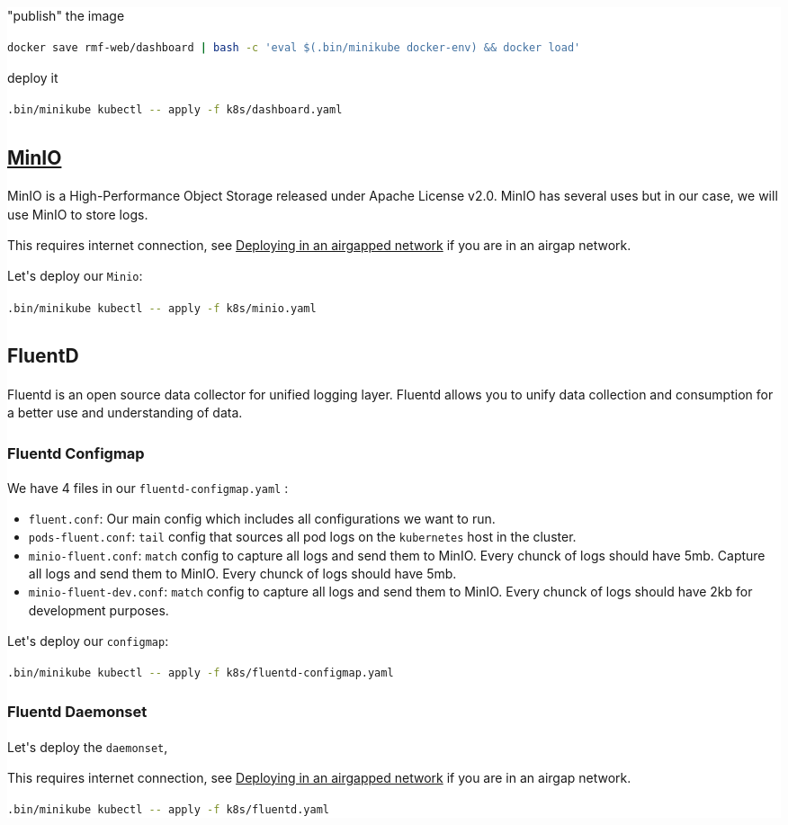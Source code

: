 "publish" the image

```bash
docker save rmf-web/dashboard | bash -c 'eval $(.bin/minikube docker-env) && docker load'
```

deploy it

```bash
.bin/minikube kubectl -- apply -f k8s/dashboard.yaml
```

## [MinIO](https://github.com/minio/minio)
MinIO is a High-Performance Object Storage released under Apache License v2.0. MinIO has several uses but in our case, we will use MinIO to store logs.

This requires internet connection, see [Deploying in an airgapped network](#deploying-in-an-airgapped-network) if you are in an airgap network.

Let's deploy our `Minio`:

``` bash
.bin/minikube kubectl -- apply -f k8s/minio.yaml
```

## FluentD

Fluentd is an open source data collector for unified logging layer. Fluentd allows you to unify data collection and consumption for a better use and understanding of data.

### Fluentd Configmap

We have 4 files in our `fluentd-configmap.yaml` :
* `fluent.conf`: Our main config which includes all configurations we want to run.
* `pods-fluent.conf`: `tail` config that sources all pod logs on the `kubernetes` host in the cluster.
* `minio-fluent.conf`: `match` config to capture all logs and send them to MinIO. Every chunck of logs should have 5mb.
Capture all logs and send them to MinIO. Every chunck of logs should have 5mb.
* `minio-fluent-dev.conf`: `match` config to capture all logs and send them to MinIO. Every chunck of logs should have 2kb for development purposes.

Let's deploy our `configmap`:

``` bash
.bin/minikube kubectl -- apply -f k8s/fluentd-configmap.yaml
```

### Fluentd Daemonset

Let's deploy the `daemonset`,

This requires internet connection, see [Deploying in an airgapped network](#deploying-in-an-airgapped-network) if you are in an airgap network.

``` bash
.bin/minikube kubectl -- apply -f k8s/fluentd.yaml
```
